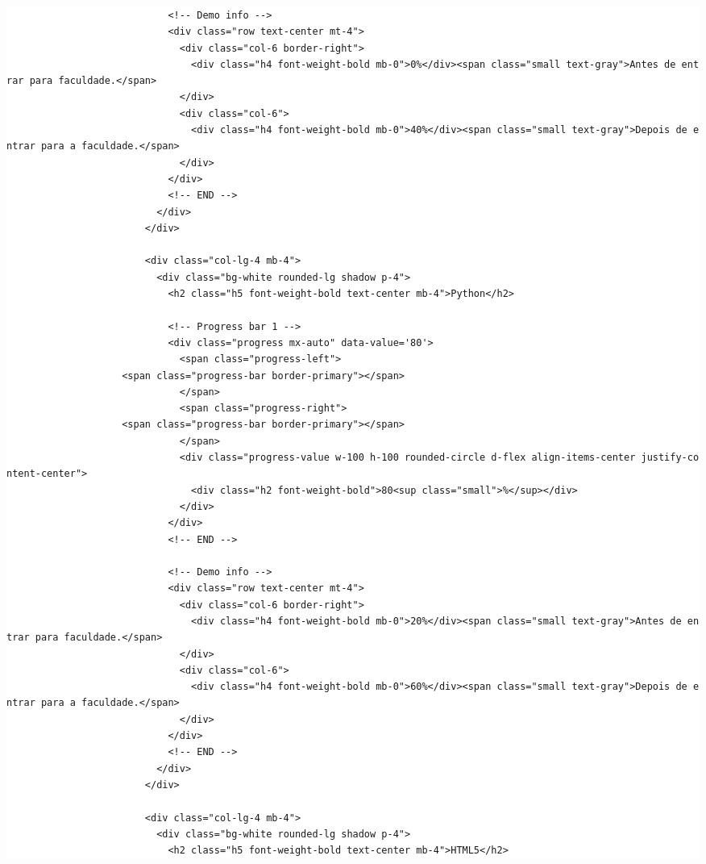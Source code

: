 						        <!-- Demo info -->
						        <div class="row text-center mt-4">
						          <div class="col-6 border-right">
						            <div class="h4 font-weight-bold mb-0">0%</div><span class="small text-gray">Antes de entrar para faculdade.</span>
						          </div>
						          <div class="col-6">
						            <div class="h4 font-weight-bold mb-0">40%</div><span class="small text-gray">Depois de entrar para a faculdade.</span>
						          </div>
						        </div>
						        <!-- END -->
						      </div>
						    </div>

						    <div class="col-lg-4 mb-4">
						      <div class="bg-white rounded-lg shadow p-4">
						        <h2 class="h5 font-weight-bold text-center mb-4">Python</h2>

						        <!-- Progress bar 1 -->
						        <div class="progress mx-auto" data-value='80'>
						          <span class="progress-left">
                        <span class="progress-bar border-primary"></span>
						          </span>
						          <span class="progress-right">
                        <span class="progress-bar border-primary"></span>
						          </span>
						          <div class="progress-value w-100 h-100 rounded-circle d-flex align-items-center justify-content-center">
						            <div class="h2 font-weight-bold">80<sup class="small">%</sup></div>
						          </div>
						        </div>
						        <!-- END -->

						        <!-- Demo info -->
						        <div class="row text-center mt-4">
						          <div class="col-6 border-right">
						            <div class="h4 font-weight-bold mb-0">20%</div><span class="small text-gray">Antes de entrar para faculdade.</span>
						          </div>
						          <div class="col-6">
						            <div class="h4 font-weight-bold mb-0">60%</div><span class="small text-gray">Depois de entrar para a faculdade.</span>
						          </div>
						        </div>
						        <!-- END -->
						      </div>
						    </div>

						    <div class="col-lg-4 mb-4">
						      <div class="bg-white rounded-lg shadow p-4">
						        <h2 class="h5 font-weight-bold text-center mb-4">HTML5</h2>
